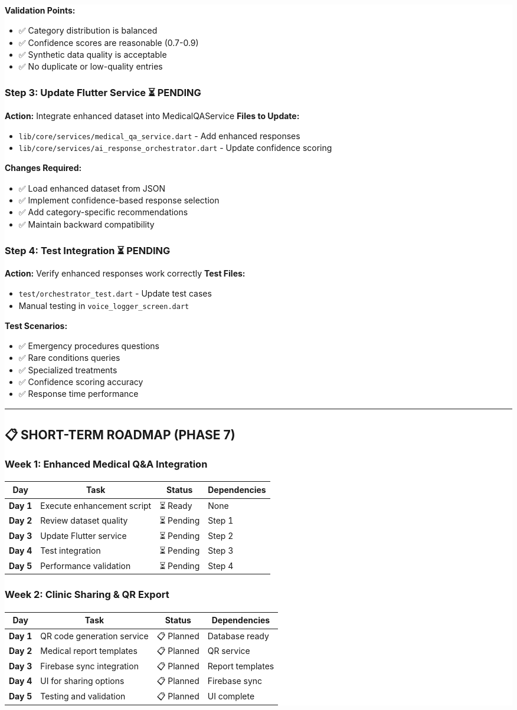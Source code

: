 **Validation Points:**
- ✅ Category distribution is balanced
- ✅ Confidence scores are reasonable (0.7-0.9)
- ✅ Synthetic data quality is acceptable
- ✅ No duplicate or low-quality entries

### **Step 3: Update Flutter Service** ⏳ **PENDING**
**Action:** Integrate enhanced dataset into MedicalQAService
**Files to Update:**
- `lib/core/services/medical_qa_service.dart` - Add enhanced responses
- `lib/core/services/ai_response_orchestrator.dart` - Update confidence scoring

**Changes Required:**
- ✅ Load enhanced dataset from JSON
- ✅ Implement confidence-based response selection
- ✅ Add category-specific recommendations
- ✅ Maintain backward compatibility

### **Step 4: Test Integration** ⏳ **PENDING**
**Action:** Verify enhanced responses work correctly
**Test Files:**
- `test/orchestrator_test.dart` - Update test cases
- Manual testing in `voice_logger_screen.dart`

**Test Scenarios:**
- ✅ Emergency procedures questions
- ✅ Rare conditions queries
- ✅ Specialized treatments
- ✅ Confidence scoring accuracy
- ✅ Response time performance

---

## **📋 SHORT-TERM ROADMAP (PHASE 7)**

### **Week 1: Enhanced Medical Q&A Integration**
| Day | Task | Status | Dependencies |
|-----|------|--------|--------------|
| **Day 1** | Execute enhancement script | ⏳ Ready | None |
| **Day 2** | Review dataset quality | ⏳ Pending | Step 1 |
| **Day 3** | Update Flutter service | ⏳ Pending | Step 2 |
| **Day 4** | Test integration | ⏳ Pending | Step 3 |
| **Day 5** | Performance validation | ⏳ Pending | Step 4 |

### **Week 2: Clinic Sharing & QR Export**
| Day | Task | Status | Dependencies |
|-----|------|--------|--------------|
| **Day 1** | QR code generation service | 📋 Planned | Database ready |
| **Day 2** | Medical report templates | 📋 Planned | QR service |
| **Day 3** | Firebase sync integration | 📋 Planned | Report templates |
| **Day 4** | UI for sharing options | 📋 Planned | Firebase sync |
| **Day 5** | Testing and validation | 📋 Planned | UI complete |
